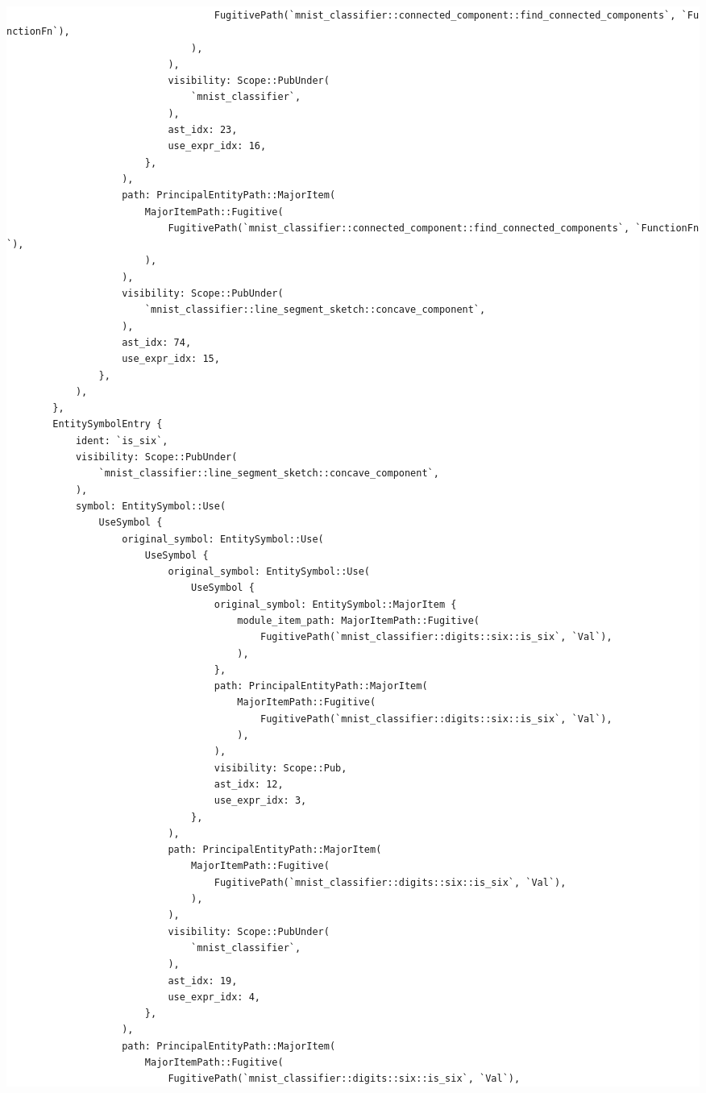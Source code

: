                                         FugitivePath(`mnist_classifier::connected_component::find_connected_components`, `FunctionFn`),
                                    ),
                                ),
                                visibility: Scope::PubUnder(
                                    `mnist_classifier`,
                                ),
                                ast_idx: 23,
                                use_expr_idx: 16,
                            },
                        ),
                        path: PrincipalEntityPath::MajorItem(
                            MajorItemPath::Fugitive(
                                FugitivePath(`mnist_classifier::connected_component::find_connected_components`, `FunctionFn`),
                            ),
                        ),
                        visibility: Scope::PubUnder(
                            `mnist_classifier::line_segment_sketch::concave_component`,
                        ),
                        ast_idx: 74,
                        use_expr_idx: 15,
                    },
                ),
            },
            EntitySymbolEntry {
                ident: `is_six`,
                visibility: Scope::PubUnder(
                    `mnist_classifier::line_segment_sketch::concave_component`,
                ),
                symbol: EntitySymbol::Use(
                    UseSymbol {
                        original_symbol: EntitySymbol::Use(
                            UseSymbol {
                                original_symbol: EntitySymbol::Use(
                                    UseSymbol {
                                        original_symbol: EntitySymbol::MajorItem {
                                            module_item_path: MajorItemPath::Fugitive(
                                                FugitivePath(`mnist_classifier::digits::six::is_six`, `Val`),
                                            ),
                                        },
                                        path: PrincipalEntityPath::MajorItem(
                                            MajorItemPath::Fugitive(
                                                FugitivePath(`mnist_classifier::digits::six::is_six`, `Val`),
                                            ),
                                        ),
                                        visibility: Scope::Pub,
                                        ast_idx: 12,
                                        use_expr_idx: 3,
                                    },
                                ),
                                path: PrincipalEntityPath::MajorItem(
                                    MajorItemPath::Fugitive(
                                        FugitivePath(`mnist_classifier::digits::six::is_six`, `Val`),
                                    ),
                                ),
                                visibility: Scope::PubUnder(
                                    `mnist_classifier`,
                                ),
                                ast_idx: 19,
                                use_expr_idx: 4,
                            },
                        ),
                        path: PrincipalEntityPath::MajorItem(
                            MajorItemPath::Fugitive(
                                FugitivePath(`mnist_classifier::digits::six::is_six`, `Val`),